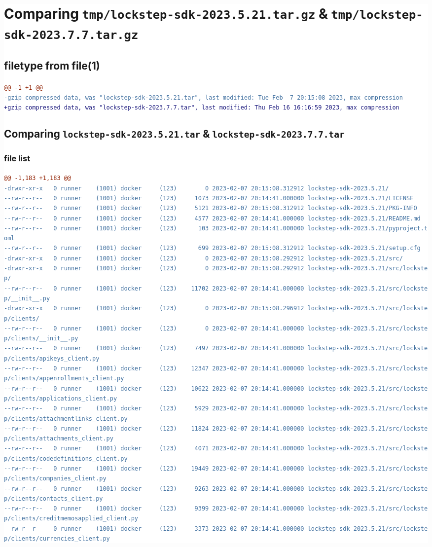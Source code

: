 # Comparing `tmp/lockstep-sdk-2023.5.21.tar.gz` & `tmp/lockstep-sdk-2023.7.7.tar.gz`

## filetype from file(1)

```diff
@@ -1 +1 @@
-gzip compressed data, was "lockstep-sdk-2023.5.21.tar", last modified: Tue Feb  7 20:15:08 2023, max compression
+gzip compressed data, was "lockstep-sdk-2023.7.7.tar", last modified: Thu Feb 16 16:16:59 2023, max compression
```

## Comparing `lockstep-sdk-2023.5.21.tar` & `lockstep-sdk-2023.7.7.tar`

### file list

```diff
@@ -1,183 +1,183 @@
-drwxr-xr-x   0 runner    (1001) docker     (123)        0 2023-02-07 20:15:08.312912 lockstep-sdk-2023.5.21/
--rw-r--r--   0 runner    (1001) docker     (123)     1073 2023-02-07 20:14:41.000000 lockstep-sdk-2023.5.21/LICENSE
--rw-r--r--   0 runner    (1001) docker     (123)     5121 2023-02-07 20:15:08.312912 lockstep-sdk-2023.5.21/PKG-INFO
--rw-r--r--   0 runner    (1001) docker     (123)     4577 2023-02-07 20:14:41.000000 lockstep-sdk-2023.5.21/README.md
--rw-r--r--   0 runner    (1001) docker     (123)      103 2023-02-07 20:14:41.000000 lockstep-sdk-2023.5.21/pyproject.toml
--rw-r--r--   0 runner    (1001) docker     (123)      699 2023-02-07 20:15:08.312912 lockstep-sdk-2023.5.21/setup.cfg
-drwxr-xr-x   0 runner    (1001) docker     (123)        0 2023-02-07 20:15:08.292912 lockstep-sdk-2023.5.21/src/
-drwxr-xr-x   0 runner    (1001) docker     (123)        0 2023-02-07 20:15:08.292912 lockstep-sdk-2023.5.21/src/lockstep/
--rw-r--r--   0 runner    (1001) docker     (123)    11702 2023-02-07 20:14:41.000000 lockstep-sdk-2023.5.21/src/lockstep/__init__.py
-drwxr-xr-x   0 runner    (1001) docker     (123)        0 2023-02-07 20:15:08.296912 lockstep-sdk-2023.5.21/src/lockstep/clients/
--rw-r--r--   0 runner    (1001) docker     (123)        0 2023-02-07 20:14:41.000000 lockstep-sdk-2023.5.21/src/lockstep/clients/__init__.py
--rw-r--r--   0 runner    (1001) docker     (123)     7497 2023-02-07 20:14:41.000000 lockstep-sdk-2023.5.21/src/lockstep/clients/apikeys_client.py
--rw-r--r--   0 runner    (1001) docker     (123)    12347 2023-02-07 20:14:41.000000 lockstep-sdk-2023.5.21/src/lockstep/clients/appenrollments_client.py
--rw-r--r--   0 runner    (1001) docker     (123)    10622 2023-02-07 20:14:41.000000 lockstep-sdk-2023.5.21/src/lockstep/clients/applications_client.py
--rw-r--r--   0 runner    (1001) docker     (123)     5929 2023-02-07 20:14:41.000000 lockstep-sdk-2023.5.21/src/lockstep/clients/attachmentlinks_client.py
--rw-r--r--   0 runner    (1001) docker     (123)    11824 2023-02-07 20:14:41.000000 lockstep-sdk-2023.5.21/src/lockstep/clients/attachments_client.py
--rw-r--r--   0 runner    (1001) docker     (123)     4071 2023-02-07 20:14:41.000000 lockstep-sdk-2023.5.21/src/lockstep/clients/codedefinitions_client.py
--rw-r--r--   0 runner    (1001) docker     (123)    19449 2023-02-07 20:14:41.000000 lockstep-sdk-2023.5.21/src/lockstep/clients/companies_client.py
--rw-r--r--   0 runner    (1001) docker     (123)     9263 2023-02-07 20:14:41.000000 lockstep-sdk-2023.5.21/src/lockstep/clients/contacts_client.py
--rw-r--r--   0 runner    (1001) docker     (123)     9399 2023-02-07 20:14:41.000000 lockstep-sdk-2023.5.21/src/lockstep/clients/creditmemosapplied_client.py
--rw-r--r--   0 runner    (1001) docker     (123)     3373 2023-02-07 20:14:41.000000 lockstep-sdk-2023.5.21/src/lockstep/clients/currencies_client.py
```